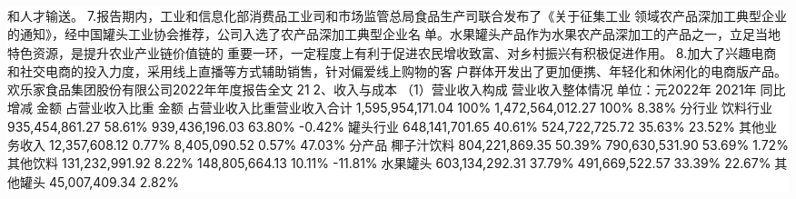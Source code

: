 和人才输送。
7.报告期内，工业和信息化部消费品工业司和市场监管总局食品生产司联合发布了《关于征集工业
领域农产品深加工典型企业的通知》，经中国罐头工业协会推荐，公司入选了农产品深加工典型企业名
单。水果罐头产品作为水果农产品深加工的产品之一，立足当地特色资源，是提升农业产业链价值链的
重要一环，一定程度上有利于促进农民增收致富、对乡村振兴有积极促进作用。
8.加大了兴趣电商和社交电商的投入力度，采用线上直播等方式辅助销售，针对偏爱线上购物的客
户群体开发出了更加便携、年轻化和休闲化的电商版产品。欢乐家食品集团股份有限公司2022年年度报告全文
21
2、收入与成本
（1）营业收入构成
营业收入整体情况
单位：元2022年
2021年
同比增减
金额
占营业收入比重
金额
占营业收入比重营业收入合计
1,595,954,171.04
100%
1,472,564,012.27
100%
8.38%
分行业
饮料行业
935,454,861.27
58.61%
939,436,196.03
63.80%
-0.42%
罐头行业
648,141,701.65
40.61%
524,722,725.72
35.63%
23.52%
其他业务收入
12,357,608.12
0.77%
8,405,090.52
0.57%
47.03%
分产品
椰子汁饮料
804,221,869.35
50.39%
790,630,531.90
53.69%
1.72%
其他饮料
131,232,991.92
8.22%
148,805,664.13
10.11%
-11.81%
水果罐头
603,134,292.31
37.79%
491,669,522.57
33.39%
22.67%
其他罐头
45,007,409.34
2.82%